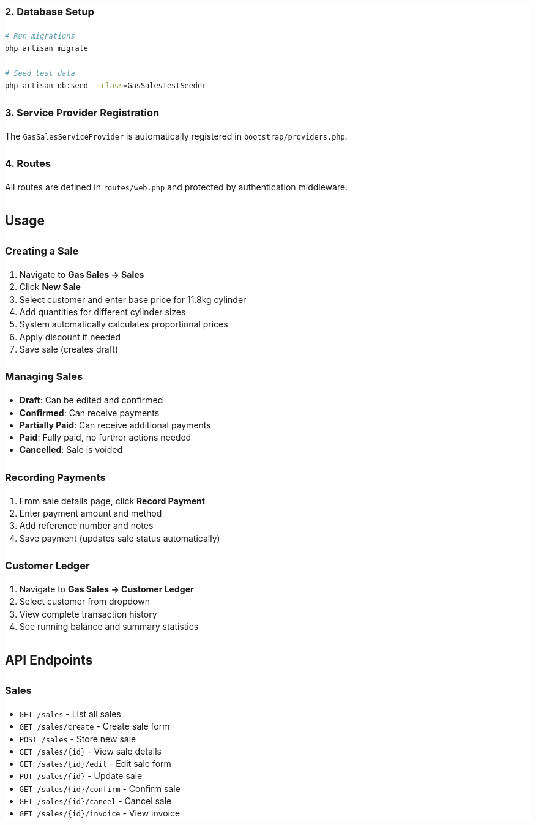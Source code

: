 ### 2. Database Setup
```bash
# Run migrations
php artisan migrate

# Seed test data
php artisan db:seed --class=GasSalesTestSeeder
```

### 3. Service Provider Registration
The `GasSalesServiceProvider` is automatically registered in `bootstrap/providers.php`.

### 4. Routes
All routes are defined in `routes/web.php` and protected by authentication middleware.

## Usage

### Creating a Sale
1. Navigate to **Gas Sales → Sales**
2. Click **New Sale**
3. Select customer and enter base price for 11.8kg cylinder
4. Add quantities for different cylinder sizes
5. System automatically calculates proportional prices
6. Apply discount if needed
7. Save sale (creates draft)

### Managing Sales
- **Draft**: Can be edited and confirmed
- **Confirmed**: Can receive payments
- **Partially Paid**: Can receive additional payments
- **Paid**: Fully paid, no further actions needed
- **Cancelled**: Sale is voided

### Recording Payments
1. From sale details page, click **Record Payment**
2. Enter payment amount and method
3. Add reference number and notes
4. Save payment (updates sale status automatically)

### Customer Ledger
1. Navigate to **Gas Sales → Customer Ledger**
2. Select customer from dropdown
3. View complete transaction history
4. See running balance and summary statistics

## API Endpoints

### Sales
- `GET /sales` - List all sales
- `GET /sales/create` - Create sale form
- `POST /sales` - Store new sale
- `GET /sales/{id}` - View sale details
- `GET /sales/{id}/edit` - Edit sale form
- `PUT /sales/{id}` - Update sale
- `GET /sales/{id}/confirm` - Confirm sale
- `GET /sales/{id}/cancel` - Cancel sale
- `GET /sales/{id}/invoice` - View invoice
